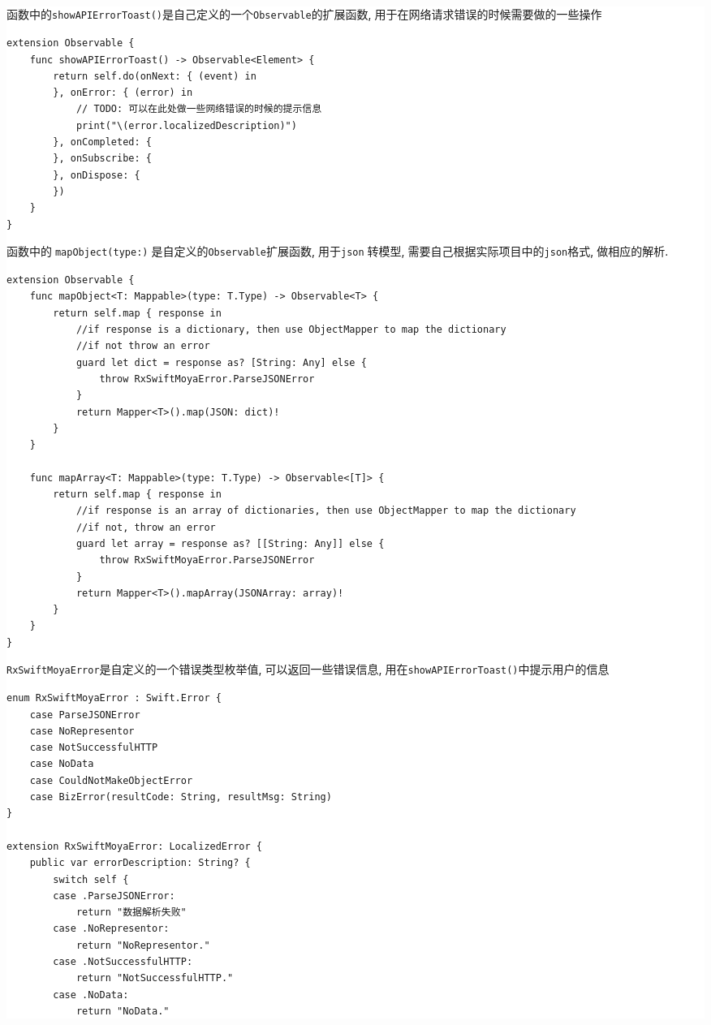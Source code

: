 函数中的`showAPIErrorToast()`是自己定义的一个`Observable`的扩展函数, 用于在网络请求错误的时候需要做的一些操作
```
extension Observable {
    func showAPIErrorToast() -> Observable<Element> {
        return self.do(onNext: { (event) in
        }, onError: { (error) in
            // TODO: 可以在此处做一些网络错误的时候的提示信息
            print("\(error.localizedDescription)")
        }, onCompleted: {
        }, onSubscribe: {
        }, onDispose: {
        })
    }
}
```

函数中的 `mapObject(type:)` 是自定义的`Observable`扩展函数, 用于`json` 转模型, 需要自己根据实际项目中的`json`格式, 做相应的解析.
```
extension Observable {
    func mapObject<T: Mappable>(type: T.Type) -> Observable<T> {
        return self.map { response in
            //if response is a dictionary, then use ObjectMapper to map the dictionary
            //if not throw an error
            guard let dict = response as? [String: Any] else {
                throw RxSwiftMoyaError.ParseJSONError
            }
            return Mapper<T>().map(JSON: dict)!
        }
    }
    
    func mapArray<T: Mappable>(type: T.Type) -> Observable<[T]> {
        return self.map { response in
            //if response is an array of dictionaries, then use ObjectMapper to map the dictionary
            //if not, throw an error
            guard let array = response as? [[String: Any]] else {
                throw RxSwiftMoyaError.ParseJSONError
            }
            return Mapper<T>().mapArray(JSONArray: array)!
        }
    }
}
```

`RxSwiftMoyaError`是自定义的一个错误类型枚举值, 可以返回一些错误信息, 用在`showAPIErrorToast()`中提示用户的信息
```
enum RxSwiftMoyaError : Swift.Error {
    case ParseJSONError
    case NoRepresentor
    case NotSuccessfulHTTP
    case NoData
    case CouldNotMakeObjectError
    case BizError(resultCode: String, resultMsg: String)
}

extension RxSwiftMoyaError: LocalizedError {
    public var errorDescription: String? {
        switch self {
        case .ParseJSONError:
            return "数据解析失败"
        case .NoRepresentor:
            return "NoRepresentor."
        case .NotSuccessfulHTTP:
            return "NotSuccessfulHTTP."
        case .NoData:
            return "NoData."
```

[jekyll-docs]: https://jekyllrb.com/docs/home
[jekyll-gh]:   https://github.com/jekyll/jekyll
[jekyll-talk]: https://talk.jekyllrb.com/